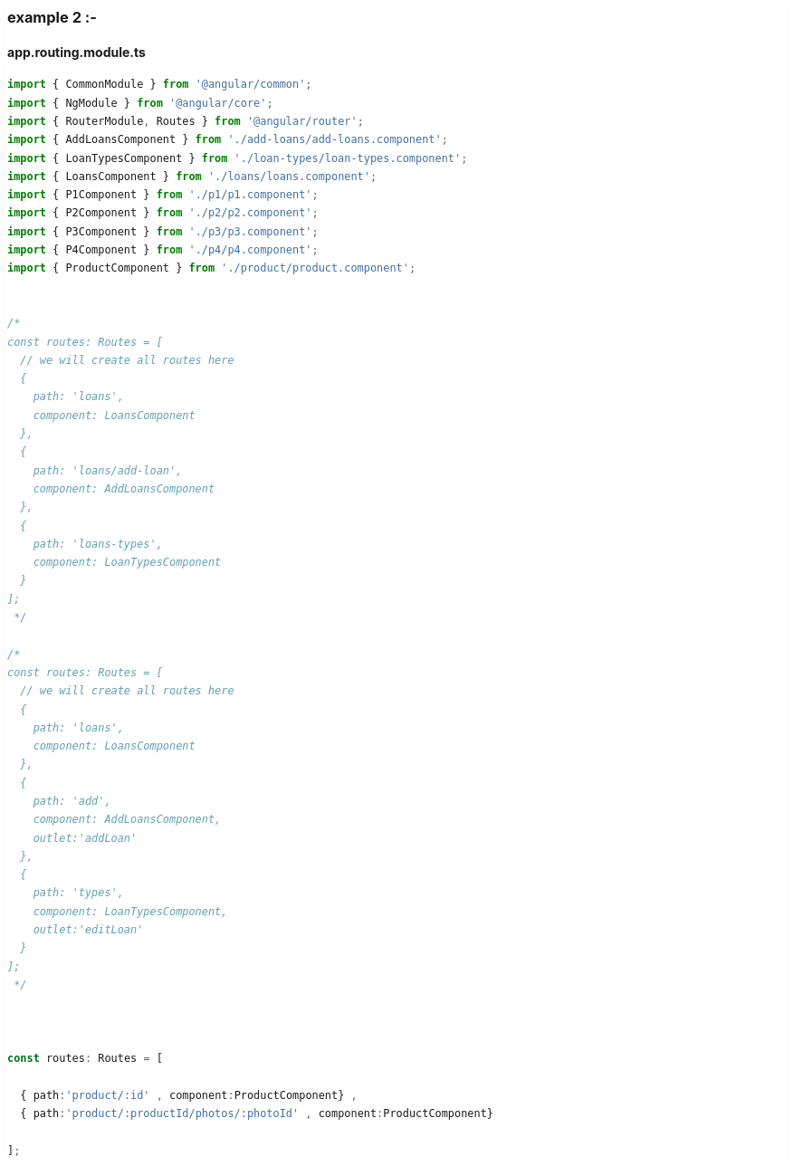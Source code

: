 ### example 2 :-

**app.routing.module.ts**

```ts
import { CommonModule } from '@angular/common';
import { NgModule } from '@angular/core';
import { RouterModule, Routes } from '@angular/router';
import { AddLoansComponent } from './add-loans/add-loans.component';
import { LoanTypesComponent } from './loan-types/loan-types.component';
import { LoansComponent } from './loans/loans.component';
import { P1Component } from './p1/p1.component';
import { P2Component } from './p2/p2.component';
import { P3Component } from './p3/p3.component';
import { P4Component } from './p4/p4.component';
import { ProductComponent } from './product/product.component';


/* 
const routes: Routes = [
  // we will create all routes here
  {
    path: 'loans',
    component: LoansComponent
  },
  {
    path: 'loans/add-loan',
    component: AddLoansComponent
  },
  {
    path: 'loans-types',
    component: LoanTypesComponent
  }
];
 */

/* 
const routes: Routes = [
  // we will create all routes here
  {
    path: 'loans',
    component: LoansComponent
  },
  {
    path: 'add',
    component: AddLoansComponent,
    outlet:'addLoan'
  },
  {
    path: 'types',
    component: LoanTypesComponent,
    outlet:'editLoan'
  }
];
 */



const routes: Routes = [

  { path:'product/:id' , component:ProductComponent} ,
  { path:'product/:productId/photos/:photoId' , component:ProductComponent} 

];
```